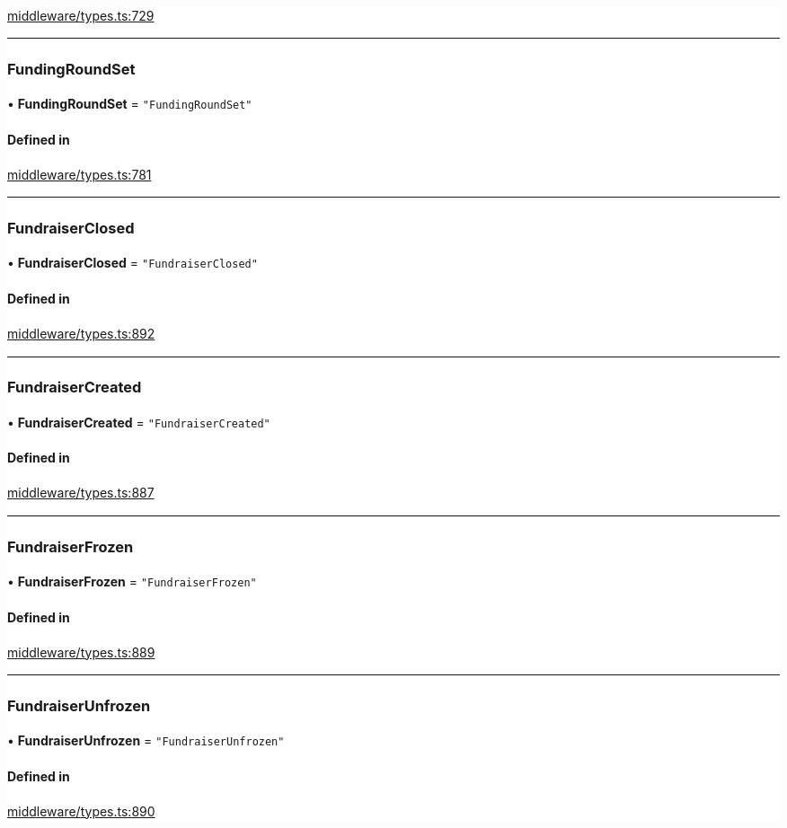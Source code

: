 [middleware/types.ts:729](https://github.com/PolymeshAssociation/polymesh-sdk/blob/5a778578/src/middleware/types.ts#L729)

___

### FundingRoundSet

• **FundingRoundSet** = ``"FundingRoundSet"``

#### Defined in

[middleware/types.ts:781](https://github.com/PolymeshAssociation/polymesh-sdk/blob/5a778578/src/middleware/types.ts#L781)

___

### FundraiserClosed

• **FundraiserClosed** = ``"FundraiserClosed"``

#### Defined in

[middleware/types.ts:892](https://github.com/PolymeshAssociation/polymesh-sdk/blob/5a778578/src/middleware/types.ts#L892)

___

### FundraiserCreated

• **FundraiserCreated** = ``"FundraiserCreated"``

#### Defined in

[middleware/types.ts:887](https://github.com/PolymeshAssociation/polymesh-sdk/blob/5a778578/src/middleware/types.ts#L887)

___

### FundraiserFrozen

• **FundraiserFrozen** = ``"FundraiserFrozen"``

#### Defined in

[middleware/types.ts:889](https://github.com/PolymeshAssociation/polymesh-sdk/blob/5a778578/src/middleware/types.ts#L889)

___

### FundraiserUnfrozen

• **FundraiserUnfrozen** = ``"FundraiserUnfrozen"``

#### Defined in

[middleware/types.ts:890](https://github.com/PolymeshAssociation/polymesh-sdk/blob/5a778578/src/middleware/types.ts#L890)
